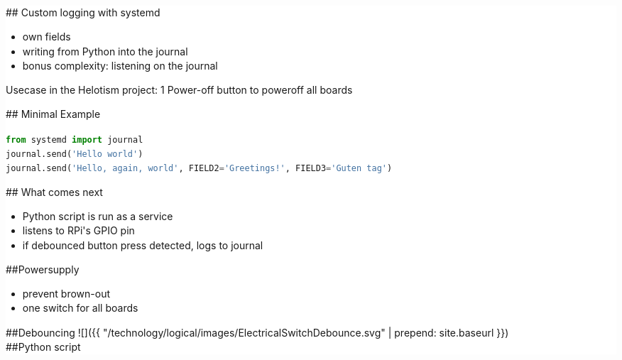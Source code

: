 










<section>

<section data-markdown data-domain="application">
## Custom logging with systemd

- own fields
- writing from Python into the journal
- bonus complexity: listening on the journal

Usecase in the Helotism project: 1 Power-off button to poweroff all boards
</section>

<section data-markdown data-domain="technology">
## Minimal Example

```Python
from systemd import journal
journal.send('Hello world')
journal.send('Hello, again, world', FIELD2='Greetings!', FIELD3='Guten tag')
```
</section>


<section data-markdown data-domain="application">
## What comes next

- Python script is run as a service
- listens to RPi's GPIO pin
- if debounced button press detected, logs to journal

</section>

<section data-markdown data-domain="technology">
##Powersupply

- prevent brown-out
- one switch for all boards

</section>

<section data-markdown data-domain="technology">
##Debouncing
![]({{ "/technology/logical/images/ElectricalSwitchDebounce.svg" | prepend: site.baseurl }})
</section>


<section data-markdown data-domain="technology">
##Python script
